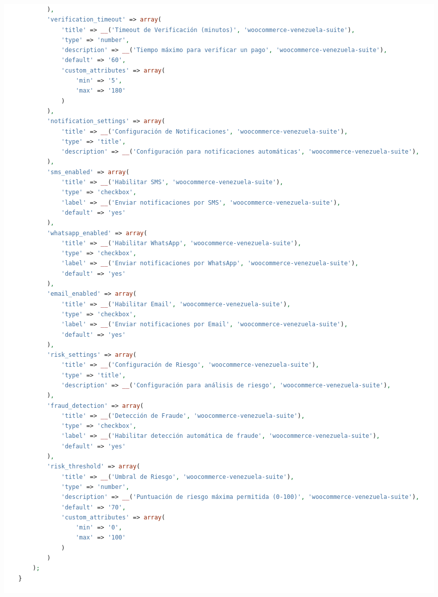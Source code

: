 ```php
            ),
            'verification_timeout' => array(
                'title' => __('Timeout de Verificación (minutos)', 'woocommerce-venezuela-suite'),
                'type' => 'number',
                'description' => __('Tiempo máximo para verificar un pago', 'woocommerce-venezuela-suite'),
                'default' => '60',
                'custom_attributes' => array(
                    'min' => '5',
                    'max' => '180'
                )
            ),
            'notification_settings' => array(
                'title' => __('Configuración de Notificaciones', 'woocommerce-venezuela-suite'),
                'type' => 'title',
                'description' => __('Configuración para notificaciones automáticas', 'woocommerce-venezuela-suite'),
            ),
            'sms_enabled' => array(
                'title' => __('Habilitar SMS', 'woocommerce-venezuela-suite'),
                'type' => 'checkbox',
                'label' => __('Enviar notificaciones por SMS', 'woocommerce-venezuela-suite'),
                'default' => 'yes'
            ),
            'whatsapp_enabled' => array(
                'title' => __('Habilitar WhatsApp', 'woocommerce-venezuela-suite'),
                'type' => 'checkbox',
                'label' => __('Enviar notificaciones por WhatsApp', 'woocommerce-venezuela-suite'),
                'default' => 'yes'
            ),
            'email_enabled' => array(
                'title' => __('Habilitar Email', 'woocommerce-venezuela-suite'),
                'type' => 'checkbox',
                'label' => __('Enviar notificaciones por Email', 'woocommerce-venezuela-suite'),
                'default' => 'yes'
            ),
            'risk_settings' => array(
                'title' => __('Configuración de Riesgo', 'woocommerce-venezuela-suite'),
                'type' => 'title',
                'description' => __('Configuración para análisis de riesgo', 'woocommerce-venezuela-suite'),
            ),
            'fraud_detection' => array(
                'title' => __('Detección de Fraude', 'woocommerce-venezuela-suite'),
                'type' => 'checkbox',
                'label' => __('Habilitar detección automática de fraude', 'woocommerce-venezuela-suite'),
                'default' => 'yes'
            ),
            'risk_threshold' => array(
                'title' => __('Umbral de Riesgo', 'woocommerce-venezuela-suite'),
                'type' => 'number',
                'description' => __('Puntuación de riesgo máxima permitida (0-100)', 'woocommerce-venezuela-suite'),
                'default' => '70',
                'custom_attributes' => array(
                    'min' => '0',
                    'max' => '100'
                )
            )
        );
    }
    
```